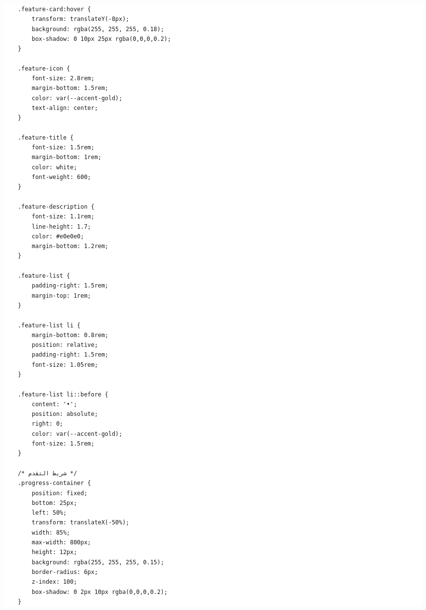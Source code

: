        .feature-card:hover {
            transform: translateY(-8px);
            background: rgba(255, 255, 255, 0.18);
            box-shadow: 0 10px 25px rgba(0,0,0,0.2);
        }

        .feature-icon {
            font-size: 2.8rem;
            margin-bottom: 1.5rem;
            color: var(--accent-gold);
            text-align: center;
        }

        .feature-title {
            font-size: 1.5rem;
            margin-bottom: 1rem;
            color: white;
            font-weight: 600;
        }

        .feature-description {
            font-size: 1.1rem;
            line-height: 1.7;
            color: #e0e0e0;
            margin-bottom: 1.2rem;
        }

        .feature-list {
            padding-right: 1.5rem;
            margin-top: 1rem;
        }

        .feature-list li {
            margin-bottom: 0.8rem;
            position: relative;
            padding-right: 1.5rem;
            font-size: 1.05rem;
        }

        .feature-list li::before {
            content: '•';
            position: absolute;
            right: 0;
            color: var(--accent-gold);
            font-size: 1.5rem;
        }

        /* شريط التقدم */
        .progress-container {
            position: fixed;
            bottom: 25px;
            left: 50%;
            transform: translateX(-50%);
            width: 85%;
            max-width: 800px;
            height: 12px;
            background: rgba(255, 255, 255, 0.15);
            border-radius: 6px;
            z-index: 100;
            box-shadow: 0 2px 10px rgba(0,0,0,0.2);
        }
